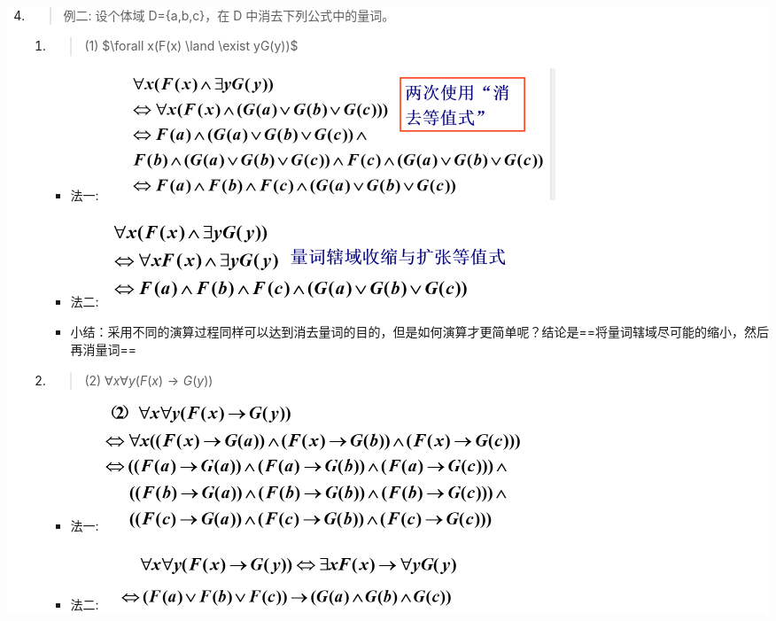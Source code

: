 4. > 例二: 设个体域 D={a,b,c}，在 D 中消去下列公式中的量词。

   1. > (1) $\forall x(F(x) \land \exist yG(y))$

      - 法一: <img src="离散数学.assets/image-20221005192633416.png" alt="image-20221005192633416" style="zoom:50%;" />

      - 法二: <img src="离散数学.assets/image-20221005192651036.png" alt="image-20221005192651036" style="zoom:50%;" />

      - 小结：采用不同的演算过程同样可以达到消去量词的目的，但是如何演算才更简单呢？结论是==将量词辖域尽可能的缩小，然后再消量词==

   2. > (2) $\forall x\forall y(F(x)\rightarrow G(y))$

      - 法一: <img src="离散数学.assets/image-20221005193316958.png" alt="image-20221005193316958" style="zoom:50%;" />

      - 法二: <img src="离散数学.assets/image-20221005193330696.png" alt="image-20221005193330696" style="zoom:50%;" />
